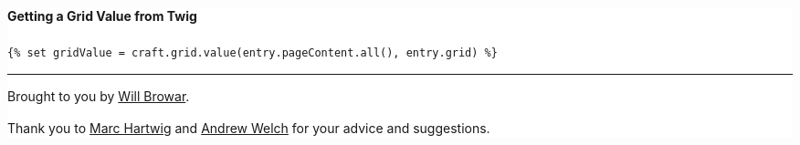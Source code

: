 #### Getting a Grid Value from Twig

```twig
{% set gridValue = craft.grid.value(entry.pageContent.all(), entry.grid) %}
```

---

Brought to you by [Will Browar](http://wbrowar.com).

Thank you to [Marc Hartwig](https://github.com/MarcHartwig13) and [Andrew Welch](https://github.com/nystudio107) for your advice and suggestions.
